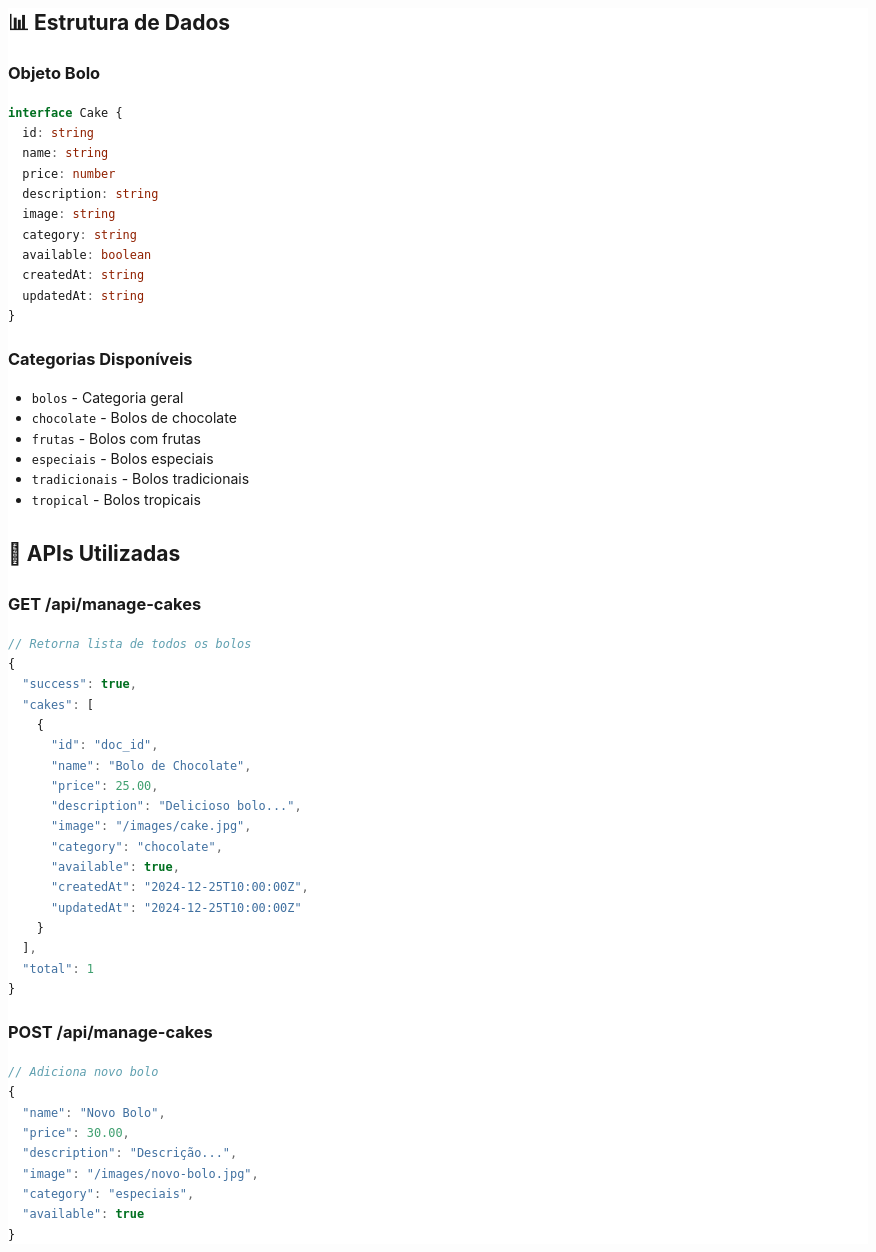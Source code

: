 ## 📊 **Estrutura de Dados**

### **Objeto Bolo**
```typescript
interface Cake {
  id: string
  name: string
  price: number
  description: string
  image: string
  category: string
  available: boolean
  createdAt: string
  updatedAt: string
}
```

### **Categorias Disponíveis**
- `bolos` - Categoria geral
- `chocolate` - Bolos de chocolate
- `frutas` - Bolos com frutas
- `especiais` - Bolos especiais
- `tradicionais` - Bolos tradicionais
- `tropical` - Bolos tropicais

## 🔧 **APIs Utilizadas**

### **GET /api/manage-cakes**
```javascript
// Retorna lista de todos os bolos
{
  "success": true,
  "cakes": [
    {
      "id": "doc_id",
      "name": "Bolo de Chocolate",
      "price": 25.00,
      "description": "Delicioso bolo...",
      "image": "/images/cake.jpg",
      "category": "chocolate",
      "available": true,
      "createdAt": "2024-12-25T10:00:00Z",
      "updatedAt": "2024-12-25T10:00:00Z"
    }
  ],
  "total": 1
}
```

### **POST /api/manage-cakes**
```javascript
// Adiciona novo bolo
{
  "name": "Novo Bolo",
  "price": 30.00,
  "description": "Descrição...",
  "image": "/images/novo-bolo.jpg",
  "category": "especiais",
  "available": true
}
```
